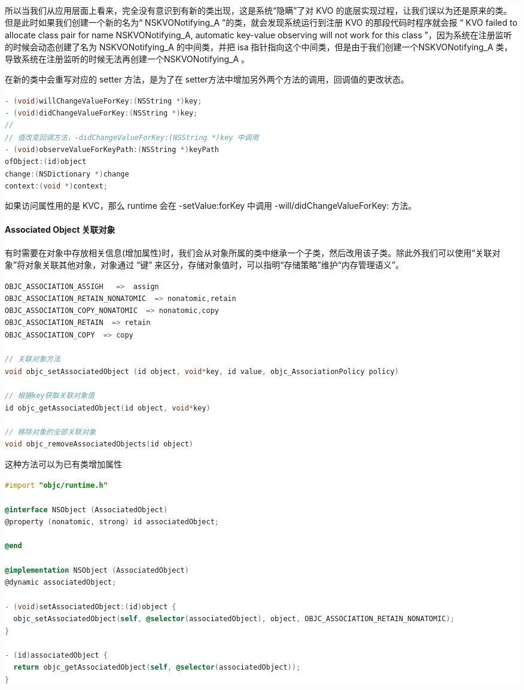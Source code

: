所以当我们从应用层面上看来，完全没有意识到有新的类出现，这是系统“隐瞒”了对 KVO 的底层实现过程，让我们误以为还是原来的类。但是此时如果我们创建一个新的名为“ NSKVONotifying_A ”的类，就会发现系统运行到注册 KVO 的那段代码时程序就会报 “ KVO failed to allocate class pair for name NSKVONotifying_A, automatic key-value observing will not work for this class ”，因为系统在注册监听的时候会动态创建了名为 NSKVONotifying_A 的中间类，并把 isa 指针指向这个中间类，但是由于我们创建一个NSKVONotifying_A 类，导致系统在注册监听的时候无法再创建一个NSKVONotifying_A 。


在新的类中会重写对应的 setter 方法，是为了在 setter方法中增加另外两个方法的调用，回调值的更改状态。
```Objective-C
- (void)willChangeValueForKey:(NSString *)key;
- (void)didChangeValueForKey:(NSString *)key;
//
// 值改变回调方法，-didChangeValueForKey:(NSString *)key 中调用
- (void)observeValueForKeyPath:(NSString *)keyPath
ofObject:(id)object
change:(NSDictionary *)change
context:(void *)context;

```
如果访问属性用的是 KVC，那么 runtime 会在 -setValue:forKey 中调用 -will/didChangeValueForKey: 方法。


#### Associated Object 关联对象
有时需要在对象中存放相关信息(增加属性)时，我们会从对象所属的类中继承一个子类，然后改用该子类。除此外我们可以使用“关联对象”将对象关联其他对象，对象通过 “键” 来区分，存储对象值时，可以指明“存储策略”维护“内存管理语义”。
```Objective-C
OBJC_ASSOCIATION_ASSIGH   =>  assign
OBJC_ASSOCIATION_RETAIN_NONATOMIC  => nonatomic,retain
OBJC_ASSOCIATION_COPY_NONATOMIC  => nonatomic,copy
OBJC_ASSOCIATION_RETAIN  => retain
OBJC_ASSOCIATION_COPY  => copy

// 关联对象方法
void objc_setAssociatedObject (id object, void*key, id value, objc_AssociationPolicy policy)

// 根据key获取关联对象值
id objc_getAssociatedObject(id object, void*key)

// 移除对象的全部关联对象
void objc_removeAssociatedObjects(id object)
```
这种方法可以为已有类增加属性
```Objective-C
#import "objc/runtime.h"

@interface NSObject (AssociatedObject)
@property (nonatomic, strong) id associatedObject;

@end

@implementation NSObject (AssociatedObject)
@dynamic associatedObject;

- (void)setAssociatedObject:(id)object {
  objc_setAssociatedObject(self, @selector(associatedObject), object, OBJC_ASSOCIATION_RETAIN_NONATOMIC);
}

- (id)associatedObject {
  return objc_getAssociatedObject(self, @selector(associatedObject));
}
```
